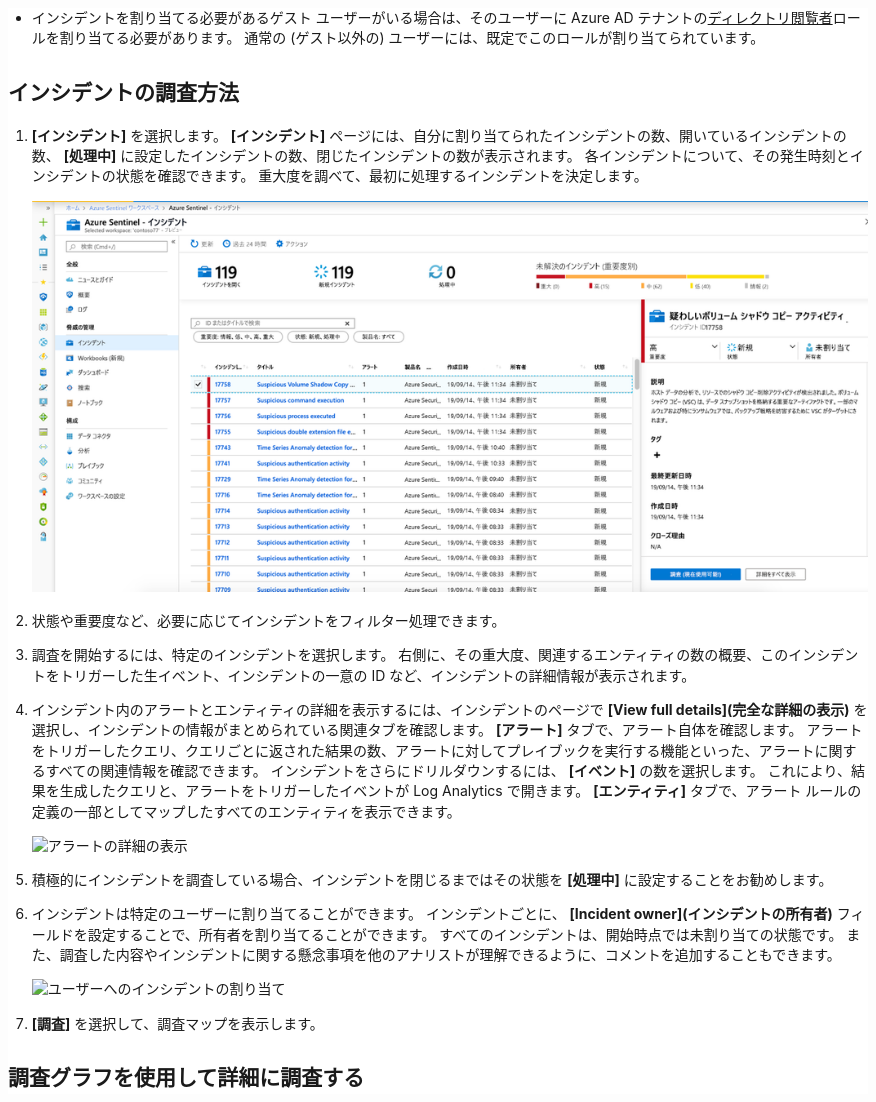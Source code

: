 - インシデントを割り当てる必要があるゲスト ユーザーがいる場合は、そのユーザーに Azure AD テナントの[ディレクトリ閲覧者](../active-directory/users-groups-roles/directory-assign-admin-roles.md#directory-readers)ロールを割り当てる必要があります。 通常の (ゲスト以外の) ユーザーには、既定でこのロールが割り当てられています。

## <a name="how-to-investigate-incidents"></a>インシデントの調査方法

1. **[インシデント]** を選択します。 **[インシデント]** ページには、自分に割り当てられたインシデントの数、開いているインシデントの数、 **[処理中]** に設定したインシデントの数、閉じたインシデントの数が表示されます。 各インシデントについて、その発生時刻とインシデントの状態を確認できます。 重大度を調べて、最初に処理するインシデントを決定します。

    ![インシデントの重大度の表示](media/tutorial-investigate-cases/incident-severity.png)

1. 状態や重要度など、必要に応じてインシデントをフィルター処理できます。

1. 調査を開始するには、特定のインシデントを選択します。 右側に、その重大度、関連するエンティティの数の概要、このインシデントをトリガーした生イベント、インシデントの一意の ID など、インシデントの詳細情報が表示されます。

1. インシデント内のアラートとエンティティの詳細を表示するには、インシデントのページで **[View full details]\(完全な詳細の表示\)** を選択し、インシデントの情報がまとめられている関連タブを確認します。 **[アラート]** タブで、アラート自体を確認します。 アラートをトリガーしたクエリ、クエリごとに返された結果の数、アラートに対してプレイブックを実行する機能といった、アラートに関するすべての関連情報を確認できます。 インシデントをさらにドリルダウンするには、 **[イベント]** の数を選択します。 これにより、結果を生成したクエリと、アラートをトリガーしたイベントが Log Analytics で開きます。 **[エンティティ]** タブで、アラート ルールの定義の一部としてマップしたすべてのエンティティを表示できます。

    ![アラートの詳細の表示](media/tutorial-investigate-cases/alert-details.png)

1. 積極的にインシデントを調査している場合、インシデントを閉じるまではその状態を **[処理中]** に設定することをお勧めします。

1. インシデントは特定のユーザーに割り当てることができます。 インシデントごとに、 **[Incident owner]\(インシデントの所有者\)** フィールドを設定することで、所有者を割り当てることができます。 すべてのインシデントは、開始時点では未割り当ての状態です。 また、調査した内容やインシデントに関する懸念事項を他のアナリストが理解できるように、コメントを追加することもできます。

    ![ユーザーへのインシデントの割り当て](media/tutorial-investigate-cases/assign-incident-to-user.png)

1. **[調査]** を選択して、調査マップを表示します。

## <a name="use-the-investigation-graph-to-deep-dive"></a>調査グラフを使用して詳細に調査する
